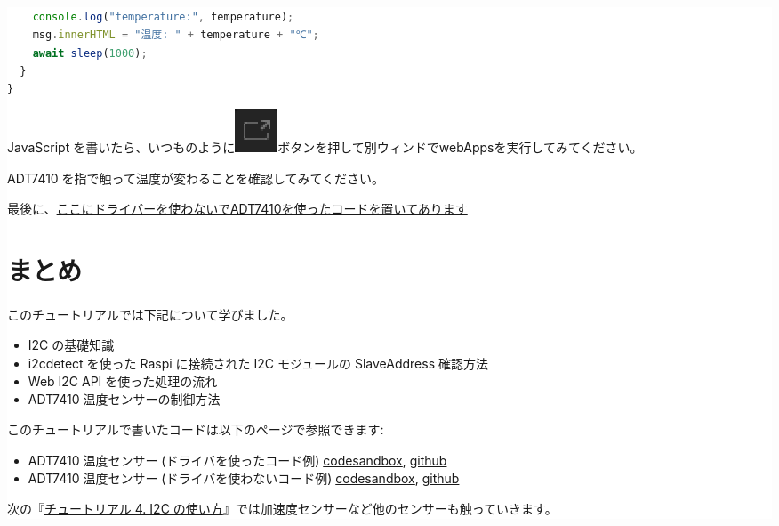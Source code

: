 ```js
    console.log("temperature:", temperature);
    msg.innerHTML = "温度: " + temperature + "℃";
    await sleep(1000);
  }
}
```

JavaScript を書いたら、いつものように![](imgs/lbtn.png)ボタンを押して別ウィンドでwebAppsを実行してみてください。

ADT7410 を指で触って温度が変わることを確認してみてください。

最後に、[ここにドライバーを使わないでADT7410を使ったコードを置いてあります](https://codesandbox.io/s/github/chirimen-oh/chirimen-micro-bit/tree/master/examples/I2C1b_ADT7410)

# まとめ

このチュートリアルでは下記について学びました。

- I2C の基礎知識
- i2cdetect を使った Raspi に接続された I2C モジュールの SlaveAddress 確認方法
- Web I2C API を使った処理の流れ
- ADT7410 温度センサーの制御方法

このチュートリアルで書いたコードは以下のページで参照できます:

- ADT7410 温度センサー (ドライバを使ったコード例) [codesandbox](https://codesandbox.io/s/github/chirimen-oh/chirimen-micro-bit/tree/master/examples/I2C1_ADT7410), [github](https://github.com/chirimen-oh/chirimen-micro-bit/blob/master/examples/I2C1_ADT7410/)
- ADT7410 温度センサー (ドライバを使わないコード例) [codesandbox](https://codesandbox.io/s/github/chirimen-oh/chirimen-micro-bit/tree/master/examples/I2C1b_ADT7410), [github](https://github.com/chirimen-oh/chirimen-micro-bit/blob/master/examples/I2C1b_ADT7410/)

次の『[チュートリアル 4. I2C の使い方](I2C_basic.md)』では加速度センサーなど他のセンサーも触っていきます。
